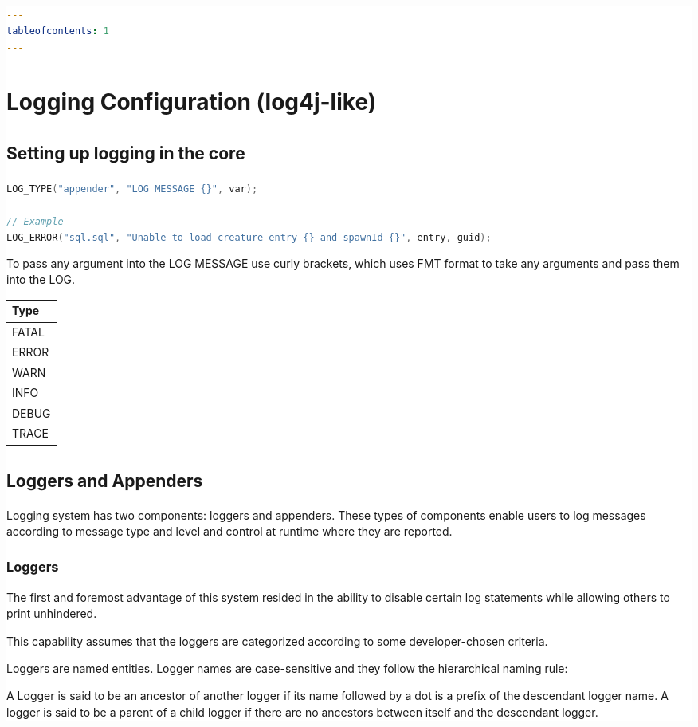 ```yaml
---
tableofcontents: 1
---
```


# Logging Configuration (log4j-like)

## Setting up logging in the core

```cpp
LOG_TYPE("appender", "LOG MESSAGE {}", var);

// Example
LOG_ERROR("sql.sql", "Unable to load creature entry {} and spawnId {}", entry, guid);
```

To pass any argument into the LOG MESSAGE use curly brackets, which uses FMT format to take any arguments and pass them into the LOG.

| Type  |
| :---- |
| FATAL |
| ERROR |
| WARN  |
| INFO  |
| DEBUG |
| TRACE |

## Loggers and Appenders

Logging system has two components: loggers and appenders. These types of components enable users to log messages according to message type and level and control at runtime where they are reported.

### Loggers

The first and foremost advantage of this system resided in the ability to disable certain log statements while allowing others to print unhindered.

This capability assumes that the loggers are categorized according to some developer-chosen criteria.

Loggers are named entities. Logger names are case-sensitive and they follow the hierarchical naming rule:

A Logger is said to be an ancestor of another logger if its name followed by a dot is a prefix of the descendant logger name. A logger is said to be a parent of a child logger if there are no ancestors between itself and the
descendant logger.
